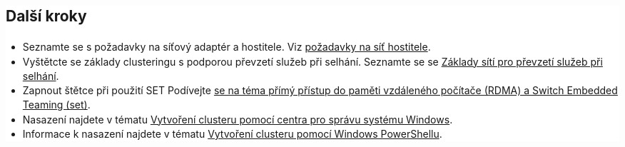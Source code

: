 ## <a name="next-steps"></a>Další kroky

- Seznamte se s požadavky na síťový adaptér a hostitele. Viz [požadavky na síť hostitele](host-network-requirements.md).
- Vyštětcte se základy clusteringu s podporou převzetí služeb při selhání. Seznamte se se [Základy sítí pro převzetí služeb při selhání](https://techcommunity.microsoft.com/t5/failover-clustering/.failover-clustering-networking-basics-and-fundamentals/ba-p/1706005?s=09).
- Zapnout štětce při použití SET Podívejte [se na téma přímý přístup do paměti vzdáleného počítače (RDMA) a Switch Embedded Teaming (set)](https://docs.microsoft.com/windows-server/virtualization/hyper-v-virtual-switch/rdma-and-switch-embedded-teaming).
- Nasazení najdete v tématu [Vytvoření clusteru pomocí centra pro správu systému Windows](https://docs.microsoft.com/azure-stack/hci/deploy/create-cluster).
- Informace k nasazení najdete v tématu [Vytvoření clusteru pomocí Windows PowerShellu](https://docs.microsoft.com/azure-stack/hci/deploy/create-cluster-powershell).
